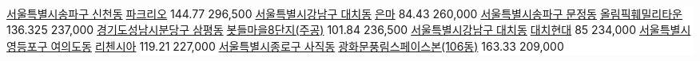   <tr>
    <td><a href="/apt/서울특별시송파구신천동">서울특별시송파구 신천동</a></td>
    <td style="font-weight: bold;"><a href="https://search.naver.com/search.naver?query=신천동 파크리오">파크리오</a></td>
    <td>144.77</td>
    <td>296,500</td>
  </tr>

  <tr>
    <td><a href="/apt/서울특별시강남구대치동">서울특별시강남구 대치동</a></td>
    <td style="font-weight: bold;"><a href="https://search.naver.com/search.naver?query=대치동 은마">은마</a></td>
    <td>84.43</td>
    <td>260,000</td>
  </tr>

  <tr>
    <td><a href="/apt/서울특별시송파구문정동">서울특별시송파구 문정동</a></td>
    <td style="font-weight: bold;"><a href="https://search.naver.com/search.naver?query=문정동 올림픽훼밀리타운">올림픽훼밀리타운</a></td>
    <td>136.325</td>
    <td>237,000</td>
  </tr>

  <tr>
    <td><a href="/apt/경기도성남시분당구삼평동">경기도성남시분당구 삼평동</a></td>
    <td style="font-weight: bold;"><a href="https://search.naver.com/search.naver?query=삼평동 봇들마을8단지(주공)">봇들마을8단지(주공)</a></td>
    <td>101.84</td>
    <td>236,500</td>
  </tr>

  <tr>
    <td><a href="/apt/서울특별시강남구대치동">서울특별시강남구 대치동</a></td>
    <td style="font-weight: bold;"><a href="https://search.naver.com/search.naver?query=대치동 대치현대">대치현대</a></td>
    <td>85</td>
    <td>234,000</td>
  </tr>

  <tr>
    <td><a href="/apt/서울특별시영등포구여의도동">서울특별시영등포구 여의도동</a></td>
    <td style="font-weight: bold;"><a href="https://search.naver.com/search.naver?query=여의도동 리첸시아">리첸시아</a></td>
    <td>119.21</td>
    <td>227,000</td>
  </tr>

  <tr>
    <td><a href="/apt/서울특별시종로구사직동">서울특별시종로구 사직동</a></td>
    <td style="font-weight: bold;"><a href="https://search.naver.com/search.naver?query=사직동 광화문풍림스페이스본(106동)">광화문풍림스페이스본(106동)</a></td>
    <td>163.33</td>
    <td>209,000</td>
  </tr>
